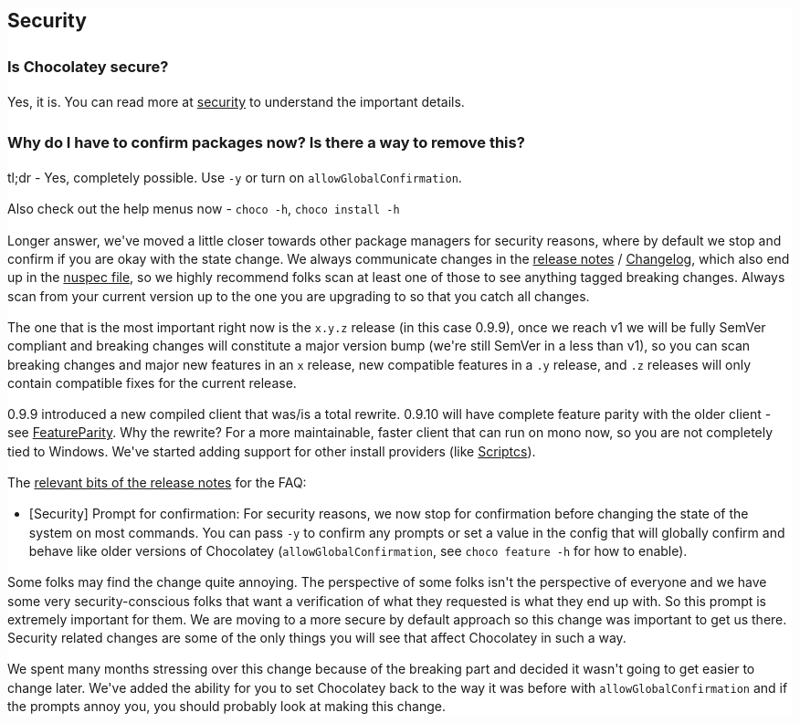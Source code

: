 

<a id="markdown-security" name="security"></a>
## Security

<a id="markdown-is-chocolatey-secure" name="is-chocolatey-secure"></a>
### Is Chocolatey secure?
Yes, it is. You can read more at [security](../security) to understand the important details.

<a id="markdown-why-do-i-have-to-confirm-packages-now-is-there-a-way-to-remove-this" name="why-do-i-have-to-confirm-packages-now-is-there-a-way-to-remove-this"></a>
### Why do I have to confirm packages now? Is there a way to remove this?
tl;dr - Yes, completely possible. Use `-y` or turn on `allowGlobalConfirmation`.

Also check out the help menus now - `choco -h`, `choco install -h`

Longer answer, we've moved a little closer towards other package managers for security reasons, where by default we stop and confirm if you are okay with the state change. We always communicate changes in the [release notes](../general/release-notes/open-source) / [Changelog](https://github.com/chocolatey/choco/blob/master/CHANGELOG.md), which also end up in the [nuspec file](https://chocolatey.org/packages/chocolatey#releasenotes), so we highly recommend folks scan at least one of those to see anything tagged breaking changes. Always scan from your current version up to the one you are upgrading to so that you catch all changes.

The one that is the most important right now is the `x.y.z` release (in this case 0.9.9), once we reach v1 we will be fully SemVer compliant and breaking changes will constitute a major version bump (we're still SemVer in a less than v1), so you can scan breaking changes and major new features in an `x` release, new compatible features in a `.y` release, and `.z` releases will only contain compatible fixes for the current release.

0.9.9 introduced a new compiled client that was/is a total rewrite. 0.9.10 will have complete feature parity with the older client - see [FeatureParity](https://github.com/chocolatey/choco/labels/FeatureParity). Why the rewrite? For a more maintainable, faster client that can run on mono now, so you are not completely tied to Windows. We've started adding support for other install providers (like [Scriptcs](https://github.com/chocolatey/choco/issues/247)).

The [relevant bits of the release notes](ReleaseNotes#099-march-3-2015) for the FAQ:

 - [Security] Prompt for confirmation: For security reasons, we now stop for confirmation before changing the state of the system on most commands. You can pass `-y` to confirm any prompts or set a value in the config that will globally confirm and behave like older versions of Chocolatey (`allowGlobalConfirmation`, see `choco feature -h` for how to enable).

Some folks may find the change quite annoying. The perspective of some folks isn't the perspective of everyone and we have some very security-conscious folks that want a verification of what they requested is what they end up with. So this prompt is extremely important for them. We are moving to a more secure by default approach so this change was important to get us there. Security related changes are some of the only things you will see that affect Chocolatey in such a way.

We spent many months stressing over this change because of the breaking part and decided it wasn't going to get easier to change later. We've added the ability for you to set Chocolatey back to the way it was before with `allowGlobalConfirmation` and if the prompts annoy you, you should probably look at making this change.
